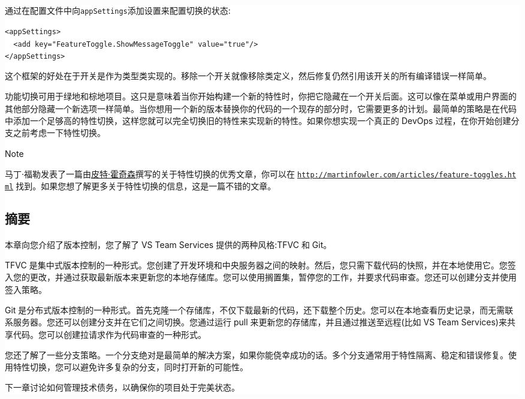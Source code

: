 通过在配置文件中向`appSettings`添加设置来配置切换的状态:

```
<appSettings>
  <add key="FeatureToggle.ShowMessageToggle" value="true"/>
</appSettings>

```

这个框架的好处在于开关是作为类型类实现的。移除一个开关就像移除类定义，然后修复仍然引用该开关的所有编译错误一样简单。

功能切换可用于绿地和棕地项目。这只是意味着当你开始构建一个新的特性时，你把它隐藏在一个开关后面。这可以像在菜单或用户界面的其他部分隐藏一个新选项一样简单。当你想用一个新的版本替换你的代码的一个现存的部分时，它需要更多的计划。最简单的策略是在代码中添加一个足够高的特性切换，这样您就可以完全切换旧的特性来实现新的特性。如果你想实现一个真正的 DevOps 过程，在你开始创建分支之前考虑一下特性切换。

Note

马丁·福勒发表了一篇由[皮特·霍奇森](http://blog.thepete.net/)撰写的关于特性切换的优秀文章，你可以在 [`http://martinfowler.com/articles/feature-toggles.html`](http://martinfowler.com/articles/feature-toggles.html) 找到。如果您想了解更多关于特性切换的信息，这是一篇不错的文章。

## 摘要

本章向您介绍了版本控制，您了解了 VS Team Services 提供的两种风格:TFVC 和 Git。

TFVC 是集中式版本控制的一种形式。您创建了开发环境和中央服务器之间的映射。然后，您只需下载代码的快照，并在本地使用它。您签入您的更改，并通过获取最新版本来更新您的本地存储库。您可以使用搁置集，暂停您的工作，并要求代码审查。您还可以创建分支并使用签入策略。

Git 是分布式版本控制的一种形式。首先克隆一个存储库，不仅下载最新的代码，还下载整个历史。您可以在本地查看历史记录，而无需联系服务器。您还可以创建分支并在它们之间切换。您通过运行 pull 来更新您的存储库，并且通过推送至远程(比如 VS Team Services)来共享代码。您可以创建拉请求作为代码审查的一种形式。

您还了解了一些分支策略。一个分支绝对是最简单的解决方案，如果你能侥幸成功的话。多个分支通常用于特性隔离、稳定和错误修复。使用特性切换，您可以避免许多复杂的分支，同时打开新的可能性。

下一章讨论如何管理技术债务，以确保你的项目处于完美状态。